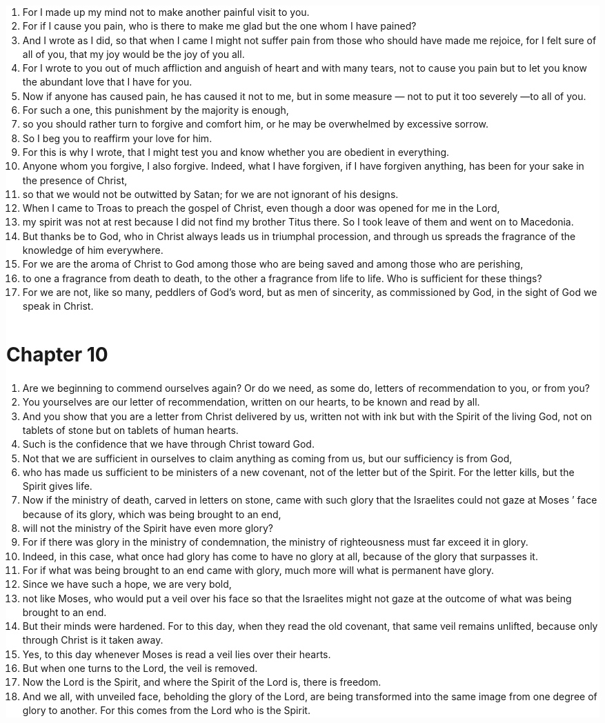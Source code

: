1. For I made up my mind not to make another painful visit to you.
2. For if I cause you pain, who is there to make me glad but the one whom I have pained?
3. And I wrote as I did, so that when I came I might not suffer pain from those who should have made me rejoice, for I felt sure of all of you, that my joy would be the joy of you all.
4. For I wrote to you out of much affliction and anguish of heart and with many tears, not to cause you pain but to let you know the abundant love that I have for you.
5. Now if anyone has caused pain, he has caused it not to me, but in some measure — not to put it too severely —to all of you.
6. For such a one, this punishment by the majority is enough,
7. so you should rather turn to forgive and comfort him, or he may be overwhelmed by excessive sorrow.
8. So I beg you to reaffirm your love for him.
9. For this is why I wrote, that I might test you and know whether you are obedient in everything.
10. Anyone whom you forgive, I also forgive. Indeed, what I have forgiven, if I have forgiven anything, has been for your sake in the presence of Christ,
11. so that we would not be outwitted by Satan; for we are not ignorant of his designs.
12. When I came to Troas to preach the gospel of Christ, even though a door was opened for me in the Lord,
13. my spirit was not at rest because I did not find my brother Titus there. So I took leave of them and went on to Macedonia.
14. But thanks be to God, who in Christ always leads us in triumphal procession, and through us spreads the fragrance of the knowledge of him everywhere.
15. For we are the aroma of Christ to God among those who are being saved and among those who are perishing,
16. to one a fragrance from death to death, to the other a fragrance from life to life. Who is sufficient for these things?
17. For we are not, like so many, peddlers of God’s word, but as men of sincerity, as commissioned by God, in the sight of God we speak in Christ.

# Chapter 10

1. Are we beginning to commend ourselves again? Or do we need, as some do, letters of recommendation to you, or from you?
2. You yourselves are our letter of recommendation, written on our hearts, to be known and read by all.
3. And you show that you are a letter from Christ delivered by us, written not with ink but with the Spirit of the living God, not on tablets of stone but on tablets of human hearts.
4. Such is the confidence that we have through Christ toward God.
5. Not that we are sufficient in ourselves to claim anything as coming from us, but our sufficiency is from God,
6. who has made us sufficient to be ministers of a new covenant, not of the letter but of the Spirit. For the letter kills, but the Spirit gives life.
7. Now if the ministry of death, carved in letters on stone, came with such glory that the Israelites could not gaze at Moses ’ face because of its glory, which was being brought to an end,
8. will not the ministry of the Spirit have even more glory?
9. For if there was glory in the ministry of condemnation, the ministry of righteousness must far exceed it in glory.
10. Indeed, in this case, what once had glory has come to have no glory at all, because of the glory that surpasses it.
11. For if what was being brought to an end came with glory, much more will what is permanent have glory.
12. Since we have such a hope, we are very bold,
13. not like Moses, who would put a veil over his face so that the Israelites might not gaze at the outcome of what was being brought to an end.
14. But their minds were hardened. For to this day, when they read the old covenant, that same veil remains unlifted, because only through Christ is it taken away.
15. Yes, to this day whenever Moses is read a veil lies over their hearts.
16. But when one turns to the Lord, the veil is removed.
17. Now the Lord is the Spirit, and where the Spirit of the Lord is, there is freedom.
18. And we all, with unveiled face, beholding the glory of the Lord, are being transformed into the same image from one degree of glory to another. For this comes from the Lord who is the Spirit.
